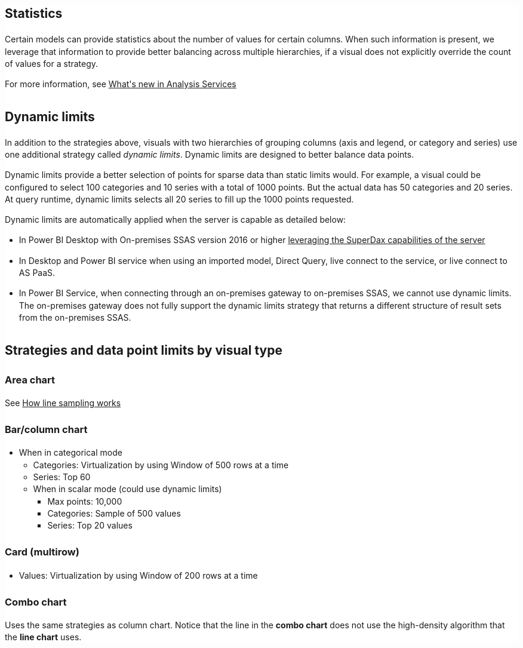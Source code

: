 ## Statistics
Certain models can provide statistics about the number of values for certain columns. When such information is present, we leverage that information to provide better balancing across multiple hierarchies, if a visual does not explicitly override the count of values for a strategy.

For more information, see [What's new in Analysis Services](https://docs.microsoft.com/sql/analysis-services/what-s-new-in-analysis-services?view=sql-server-2017)

## Dynamic limits
In addition to the strategies above, visuals with two hierarchies of grouping columns (axis and legend, or category and series) use one additional strategy called *dynamic limits*.  Dynamic limits are designed to better balance data points. 

Dynamic limits provide a better selection of points for sparse data than static limits would. For example, a visual could be configured to select 100 categories and 10 series with a total of 1000 points. But the actual data has 50 categories and 20 series.  At query runtime, dynamic limits selects all 20 series to fill up the 1000 points requested.

Dynamic limits are automatically applied when the server is capable as detailed below:

* In Power BI Desktop with On-premises SSAS version 2016 or higher [leveraging the SuperDax capabilities of the server](https://blogs.msdn.microsoft.com/analysisservices/2015/09/02/whats-new-in-microsoft-sql-server-analysis-services-tabular-models-in-sql-server-2016-ctp-2-3/)

* In Desktop and Power BI service when using an imported model, Direct Query, live connect to the service, or live connect to AS PaaS. 

* In Power BI Service, when connecting through an on-premises gateway to on-premises SSAS, we cannot use dynamic limits. The on-premises gateway does not fully support the dynamic limits strategy that returns a different structure of result sets from the on-premises SSAS.  

## Strategies and data point limits by visual type

### Area chart
See [How line sampling works](../desktop-high-density-sampling.md#how-the-new-line-sampling-algorithm-works)

### Bar/column chart
- When in categorical mode
    - Categories: Virtualization by using Window of 500 rows at a time
    - Series: Top 60
	- When in scalar mode (could use dynamic limits)
        - Max points: 10,000
		- Categories: Sample of 500 values
		- Series: Top 20 values

### Card (multirow) 
- Values: Virtualization by using Window of 200 rows at a time

### Combo chart
 Uses the same strategies as column chart. Notice that the line in the **combo chart** does not use the high-density algorithm that the **line chart** uses.
